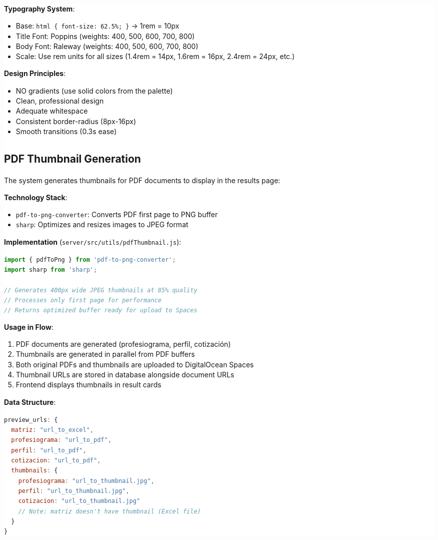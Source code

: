 **Typography System**:
- Base: `html { font-size: 62.5%; }` → 1rem = 10px
- Title Font: Poppins (weights: 400, 500, 600, 700, 800)
- Body Font: Raleway (weights: 400, 500, 600, 700, 800)
- Scale: Use rem units for all sizes (1.4rem = 14px, 1.6rem = 16px, 2.4rem = 24px, etc.)

**Design Principles**:
- NO gradients (use solid colors from the palette)
- Clean, professional design
- Adequate whitespace
- Consistent border-radius (8px-16px)
- Smooth transitions (0.3s ease)

## PDF Thumbnail Generation

The system generates thumbnails for PDF documents to display in the results page:

**Technology Stack**:
- `pdf-to-png-converter`: Converts PDF first page to PNG buffer
- `sharp`: Optimizes and resizes images to JPEG format

**Implementation** (`server/src/utils/pdfThumbnail.js`):
```javascript
import { pdfToPng } from 'pdf-to-png-converter';
import sharp from 'sharp';

// Generates 400px wide JPEG thumbnails at 85% quality
// Processes only first page for performance
// Returns optimized buffer ready for upload to Spaces
```

**Usage in Flow**:
1. PDF documents are generated (profesiograma, perfil, cotización)
2. Thumbnails are generated in parallel from PDF buffers
3. Both original PDFs and thumbnails are uploaded to DigitalOcean Spaces
4. Thumbnail URLs are stored in database alongside document URLs
5. Frontend displays thumbnails in result cards

**Data Structure**:
```javascript
preview_urls: {
  matriz: "url_to_excel",
  profesiograma: "url_to_pdf",
  perfil: "url_to_pdf",
  cotizacion: "url_to_pdf",
  thumbnails: {
    profesiograma: "url_to_thumbnail.jpg",
    perfil: "url_to_thumbnail.jpg",
    cotizacion: "url_to_thumbnail.jpg"
    // Note: matriz doesn't have thumbnail (Excel file)
  }
}
```
